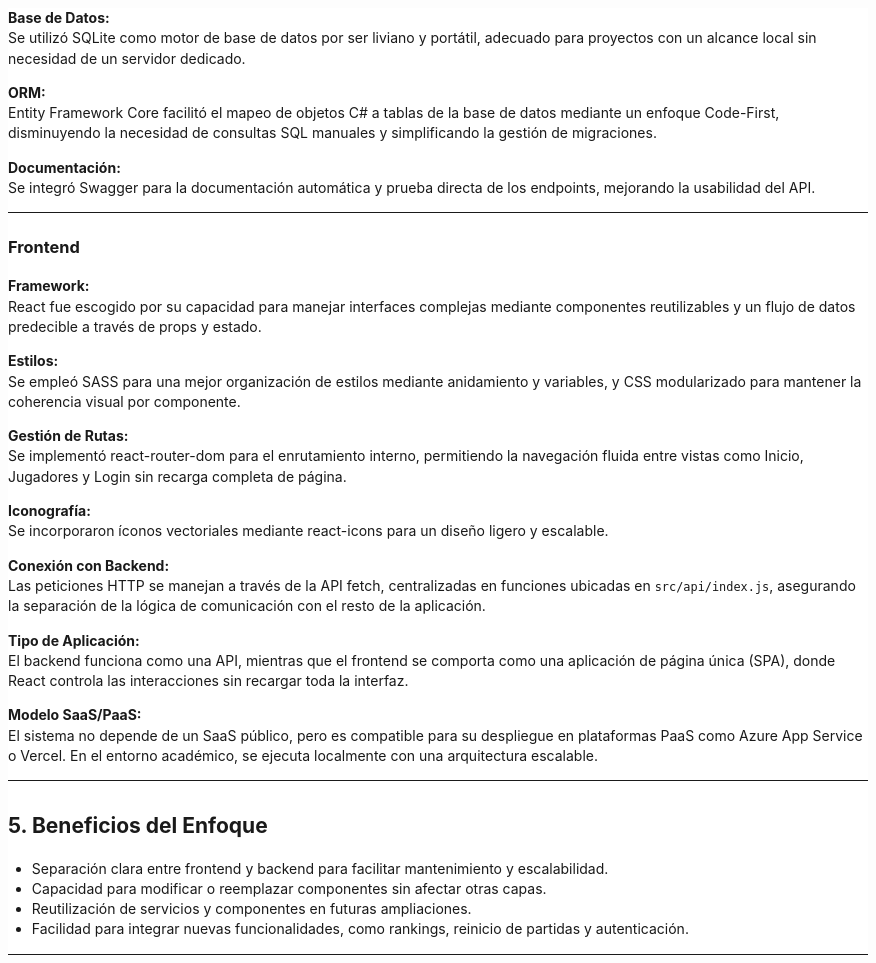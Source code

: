 **Base de Datos:**  
Se utilizó SQLite como motor de base de datos por ser liviano y portátil, adecuado para proyectos con un alcance local sin necesidad de un servidor dedicado.

**ORM:**  
Entity Framework Core facilitó el mapeo de objetos C# a tablas de la base de datos mediante un enfoque Code-First, disminuyendo la necesidad de consultas SQL manuales y simplificando la gestión de migraciones.

**Documentación:**  
Se integró Swagger para la documentación automática y prueba directa de los endpoints, mejorando la usabilidad del API.

---

### Frontend  
**Framework:**  
React fue escogido por su capacidad para manejar interfaces complejas mediante componentes reutilizables y un flujo de datos predecible a través de props y estado.

**Estilos:**  
Se empleó SASS para una mejor organización de estilos mediante anidamiento y variables, y CSS modularizado para mantener la coherencia visual por componente.

**Gestión de Rutas:**  
Se implementó react-router-dom para el enrutamiento interno, permitiendo la navegación fluida entre vistas como Inicio, Jugadores y Login sin recarga completa de página.

**Iconografía:**  
Se incorporaron íconos vectoriales mediante react-icons para un diseño ligero y escalable.

**Conexión con Backend:**  
Las peticiones HTTP se manejan a través de la API fetch, centralizadas en funciones ubicadas en `src/api/index.js`, asegurando la separación de la lógica de comunicación con el resto de la aplicación.

**Tipo de Aplicación:**  
El backend funciona como una API, mientras que el frontend se comporta como una aplicación de página única (SPA), donde React controla las interacciones sin recargar toda la interfaz.

**Modelo SaaS/PaaS:**  
El sistema no depende de un SaaS público, pero es compatible para su despliegue en plataformas PaaS como Azure App Service o Vercel. En el entorno académico, se ejecuta localmente con una arquitectura escalable.

---

## 5. Beneficios del Enfoque  
- Separación clara entre frontend y backend para facilitar mantenimiento y escalabilidad.  
- Capacidad para modificar o reemplazar componentes sin afectar otras capas.  
- Reutilización de servicios y componentes en futuras ampliaciones.  
- Facilidad para integrar nuevas funcionalidades, como rankings, reinicio de partidas y autenticación.

---

